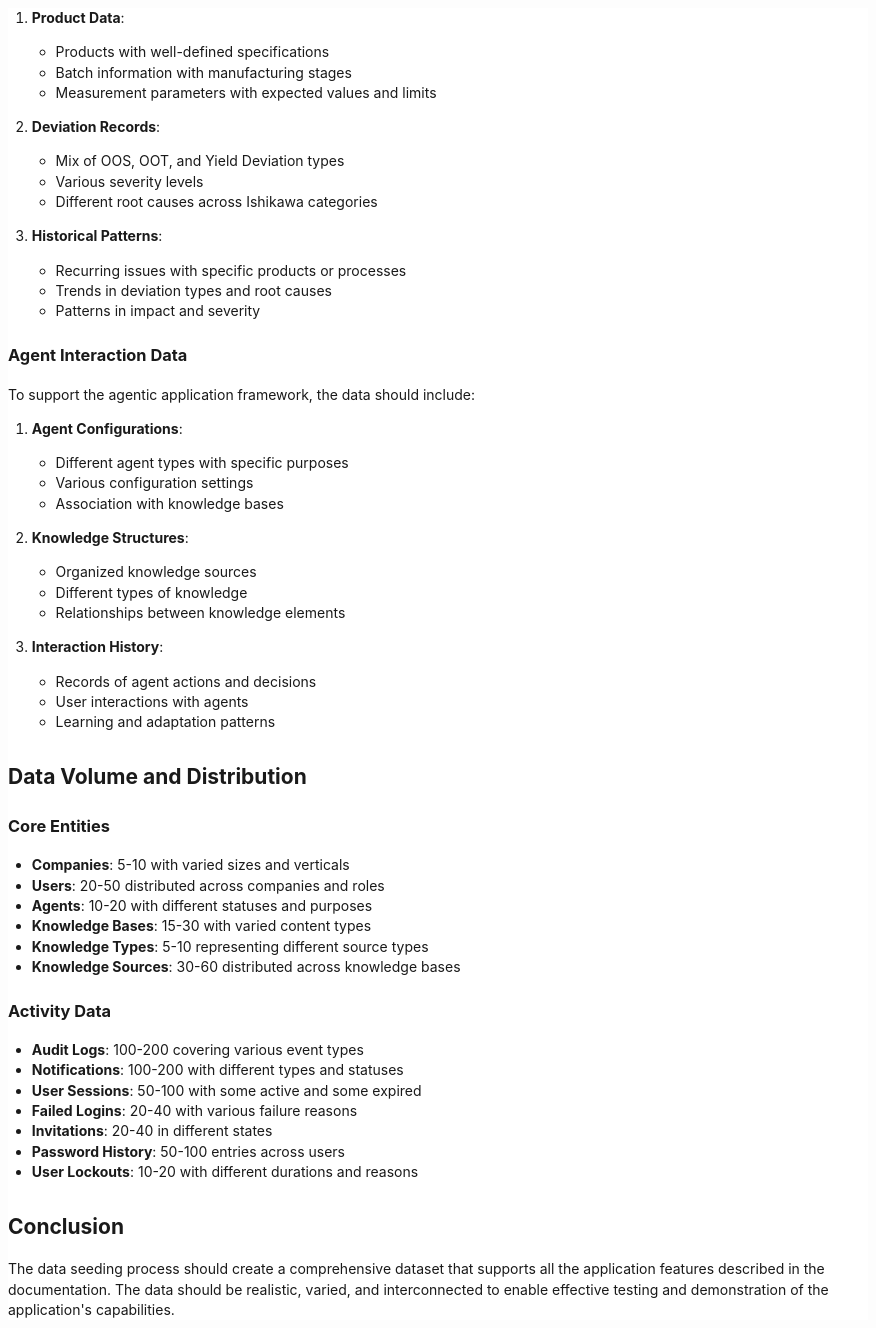 1. **Product Data**:
   - Products with well-defined specifications
   - Batch information with manufacturing stages
   - Measurement parameters with expected values and limits

2. **Deviation Records**:
   - Mix of OOS, OOT, and Yield Deviation types
   - Various severity levels
   - Different root causes across Ishikawa categories

3. **Historical Patterns**:
   - Recurring issues with specific products or processes
   - Trends in deviation types and root causes
   - Patterns in impact and severity

### Agent Interaction Data
To support the agentic application framework, the data should include:

1. **Agent Configurations**:
   - Different agent types with specific purposes
   - Various configuration settings
   - Association with knowledge bases

2. **Knowledge Structures**:
   - Organized knowledge sources
   - Different types of knowledge
   - Relationships between knowledge elements

3. **Interaction History**:
   - Records of agent actions and decisions
   - User interactions with agents
   - Learning and adaptation patterns

## Data Volume and Distribution

### Core Entities
- **Companies**: 5-10 with varied sizes and verticals
- **Users**: 20-50 distributed across companies and roles
- **Agents**: 10-20 with different statuses and purposes
- **Knowledge Bases**: 15-30 with varied content types
- **Knowledge Types**: 5-10 representing different source types
- **Knowledge Sources**: 30-60 distributed across knowledge bases

### Activity Data
- **Audit Logs**: 100-200 covering various event types
- **Notifications**: 100-200 with different types and statuses
- **User Sessions**: 50-100 with some active and some expired
- **Failed Logins**: 20-40 with various failure reasons
- **Invitations**: 20-40 in different states
- **Password History**: 50-100 entries across users
- **User Lockouts**: 10-20 with different durations and reasons

## Conclusion

The data seeding process should create a comprehensive dataset that supports all the application features described in the documentation. The data should be realistic, varied, and interconnected to enable effective testing and demonstration of the application's capabilities.